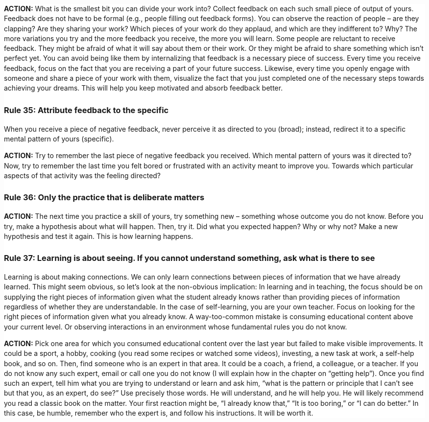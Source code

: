 **ACTION:** What is the smallest bit you can divide your work into? Collect feedback on each such small piece of output of yours. Feedback does not have to be formal (e.g., people filling out feedback forms). You can observe the reaction of people – are they clapping? Are they sharing your work? Which pieces of your work do they applaud, and which are they indifferent to? Why? The more variations you try and the more feedback you receive, the more you will learn. Some people are reluctant to receive feedback. They might be afraid of what it will say about them or their work. Or they might be afraid to share something which isn’t perfect yet. You can avoid being like them by internalizing that feedback is a necessary piece of success. Every time you receive feedback, focus on the fact that you are receiving a part of your future success. Likewise, every time you openly engage with someone and share a piece of your work with them, visualize the fact that you just completed one of the necessary steps towards achieving your dreams. This will help you keep motivated and absorb feedback better.

### Rule 35: Attribute feedback to the specific

When you receive a piece of negative feedback, never perceive it as directed to you (broad); instead, redirect it to a specific mental pattern of yours (specific).

**ACTION:** Try to remember the last piece of negative feedback you received. Which mental pattern of yours was it directed to? Now, try to remember the last time you felt bored or frustrated with an activity meant to improve you. Towards which particular aspects of that activity was the feeling directed?

### Rule 36: Only the practice that is deliberate matters

**ACTION:** The next time you practice a skill of yours, try something new – something whose outcome you do not know. Before you try, make a hypothesis about what will happen. Then, try it. Did what you expected happen? Why or why not? Make a new hypothesis and test it again. This is how learning happens.

### Rule 37: Learning is about seeing. If you cannot understand something, ask what is there to see

Learning is about making connections. We can only learn connections between pieces of information that we have already learned. This might seem obvious, so let’s look at the non-obvious implication: In learning and in teaching, the focus should be on supplying the right pieces of information given what the student already knows rather than providing pieces of information regardless of whether they are understandable. In the case of self-learning, you are your own teacher. Focus on looking for the right pieces of information given what you already know. A way-too-common mistake is consuming educational content above your current level. Or observing interactions in an environment whose fundamental rules you do not know.

**ACTION:** Pick one area for which you consumed educational content over the last year but failed to make visible improvements. It could be a sport, a hobby, cooking (you read some recipes or watched some videos), investing, a new task at work, a self-help book, and so on. Then, find someone who is an expert in that area. It could be a coach, a friend, a colleague, or a teacher. If you do not know any such expert, email or call one you do not know (I will explain how in the chapter on “getting help”). Once you find such an expert, tell him what you are trying to understand or learn and ask him, “what is the pattern or principle that I can’t see but that you, as an expert, do see?” Use precisely those words. He will understand, and he will help you. He will likely recommend you read a classic book on the matter. Your first reaction might be, “I already know that,” “It is too boring,” or “I can do better.” In this case, be humble, remember who the expert is, and follow his instructions. It will be worth it.
